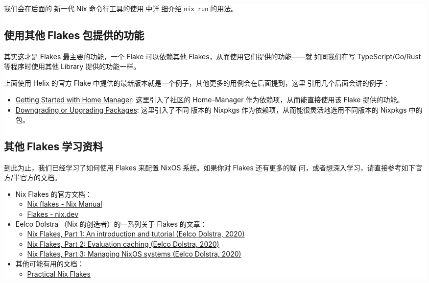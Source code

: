 我们会在后面的 [新一代 Nix 命令行工具的使用](../other-usage-of-flakes/the-new-cli.md) 中详
细介绍 `nix run` 的用法。

## 使用其他 Flakes 包提供的功能

其实这才是 Flakes 最主要的功能，一个 Flake 可以依赖其他 Flakes，从而使用它们提供的功能——就
如同我们在写 TypeScript/Go/Rust 等程序时使用其他 Library 提供的功能一样。

上面使用 Helix 的官方 Flake 中提供的最新版本就是一个例子，其他更多的用例会在后面提到，这里
引用几个后面会讲的例子：

- [Getting Started with Home Manager](./start-using-home-manager.md): 这里引入了社区的
  Home-Manager 作为依赖项，从而能直接使用该 Flake 提供的功能。
- [Downgrading or Upgrading Packages](./downgrade-or-upgrade-packages.md): 这里引入了不同
  版本的 Nixpkgs 作为依赖项，从而能很灵活地选用不同版本的 Nixpkgs 中的包。

## 其他 Flakes 学习资料

到此为止，我们已经学习了如何使用 Flakes 来配置 NixOS 系统。如果你对 Flakes 还有更多的疑
问，或者想深入学习，请直接参考如下官方/半官方的文档。

- Nix Flakes 的官方文档：
  - [Nix flakes - Nix Manual](https://nixos.org/manual/nix/stable/command-ref/new-cli/nix3-flake)
  - [Flakes - nix.dev](https://nix.dev/concepts/flakes)
- Eelco Dolstra （Nix 的创造者）的一系列关于 Flakes 的文章：
  - [Nix Flakes, Part 1: An introduction and tutorial (Eelco Dolstra, 2020)](https://www.tweag.io/blog/2020-05-25-flakes/)
  - [Nix Flakes, Part 2: Evaluation caching (Eelco Dolstra, 2020)](https://www.tweag.io/blog/2020-06-25-eval-cache/)
  - [Nix Flakes, Part 3: Managing NixOS systems (Eelco Dolstra, 2020)](https://www.tweag.io/blog/2020-07-31-nixos-flakes/)
- 其他可能有用的文档：
  - [Practical Nix Flakes](https://serokell.io/blog/practical-nix-flakes)

[nix flake - Nix Manual]:
  https://nixos.org/manual/nix/stable/command-ref/new-cli/nix3-flake#flake-inputs
[nixpkgs/flake.nix]: https://github.com/NixOS/nixpkgs/tree/nixos-24.11/flake.nix
[nixpkgs/nixos/lib/eval-config.nix]:
  https://github.com/NixOS/nixpkgs/tree/nixos-24.11/nixos/lib/eval-config.nix
[Module System - Nixpkgs]:
  https://github.com/NixOS/nixpkgs/blob/24.11/doc/module-system/module-system.chapter.md
[nixpkgs/nixos-24.11/lib/modules.nix - _module.args]:
  https://github.com/NixOS/nixpkgs/blob/nixos-24.11/lib/modules.nix#L122-L184
[nixpkgs/nixos-24.11/nixos/doc/manual/development/option-types.section.md#L237-L244]:
  https://github.com/NixOS/nixpkgs/blob/nixos-24.11/nixos/doc/manual/development/option-types.section.md?plain=1#L237-L244
